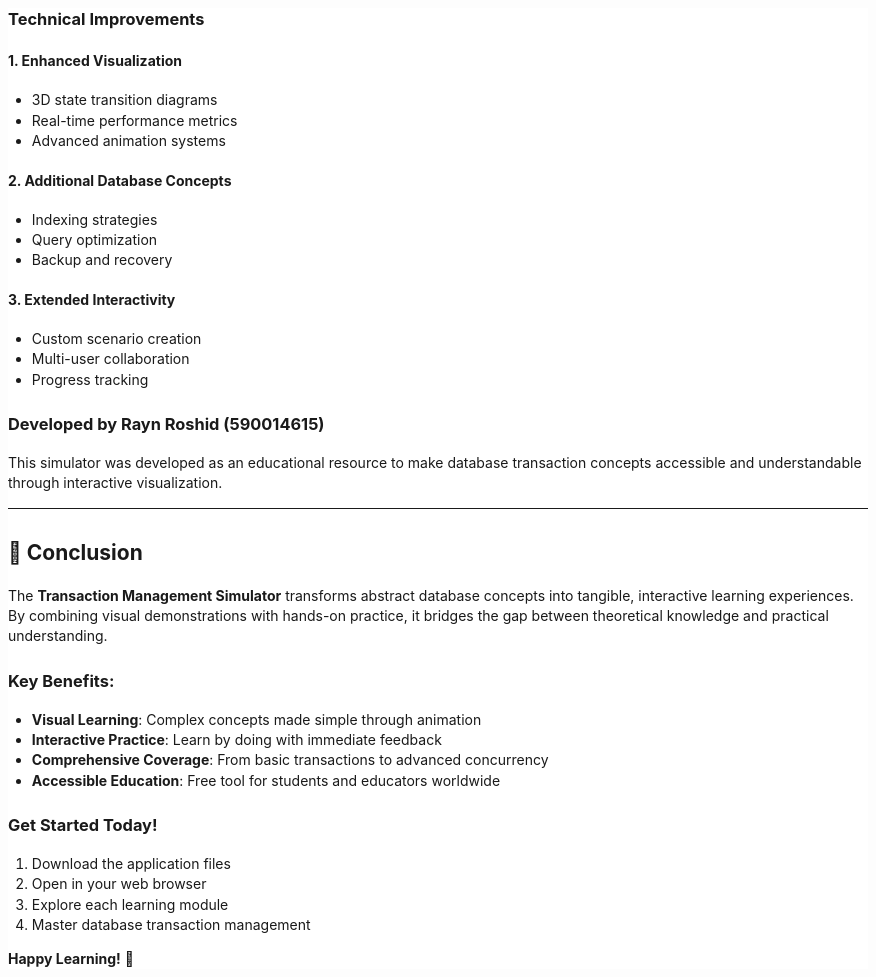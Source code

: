 ### Technical Improvements

#### 1. Enhanced Visualization
- 3D state transition diagrams
- Real-time performance metrics
- Advanced animation systems

#### 2. Additional Database Concepts
- Indexing strategies
- Query optimization
- Backup and recovery

#### 3. Extended Interactivity
- Custom scenario creation
- Multi-user collaboration
- Progress tracking

### Developed by Rayn Roshid (590014615)
This simulator was developed as an educational resource to make database transaction concepts accessible and understandable through interactive visualization.

---

## 🎉 Conclusion

The **Transaction Management Simulator** transforms abstract database concepts into tangible, interactive learning experiences. By combining visual demonstrations with hands-on practice, it bridges the gap between theoretical knowledge and practical understanding.

### Key Benefits:
- **Visual Learning**: Complex concepts made simple through animation
- **Interactive Practice**: Learn by doing with immediate feedback  
- **Comprehensive Coverage**: From basic transactions to advanced concurrency
- **Accessible Education**: Free tool for students and educators worldwide

### Get Started Today!
1. Download the application files
2. Open in your web browser  
3. Explore each learning module
4. Master database transaction management

**Happy Learning!** 🚀